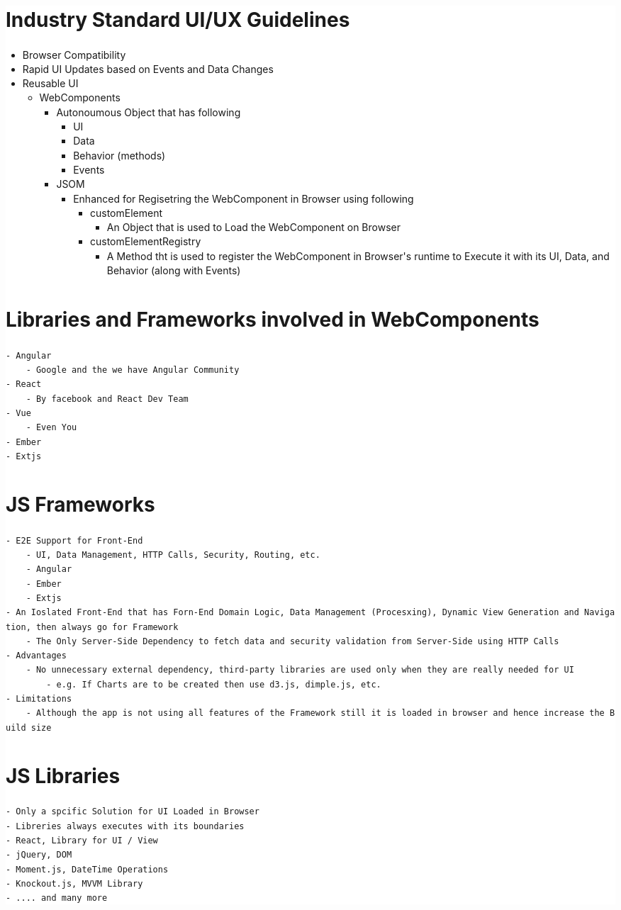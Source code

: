 # Industry Standard UI/UX Guidelines
- Browser Compatibility
- Rapid UI Updates based on Events and Data Changes
- Reusable UI
    - WebComponents
        - Autonoumous Object that has following
            - UI
            - Data
            - Behavior (methods)
            - Events
        - JSOM
            - Enhanced for Regisetring the WebComponent in Browser using following
                - customElement
                    - An Object that is used to Load the WebComponent on Browser
                - customElementRegistry
                    - A Method tht is used to register the WebComponent in Browser's runtime to Execute it with its UI, Data, and Behavior (along with Events)           
# Libraries and Frameworks involved in WebComponents
    - Angular
        - Google and the we have Angular Community
    - React
        - By facebook and React Dev Team
    - Vue            
        - Even You
    - Ember
    - Extjs    
# JS Frameworks
    - E2E Support for Front-End
        - UI, Data Management, HTTP Calls, Security, Routing, etc.
        - Angular
        - Ember
        - Extjs
    - An Ioslated Front-End that has Forn-End Domain Logic, Data Management (Procesxing), Dynamic View Generation and Navigation, then always go for Framework
        - The Only Server-Side Dependency to fetch data and security validation from Server-Side using HTTP Calls       
    - Advantages
        - No unnecessary external dependency, third-party libraries are used only when they are really needed for UI
            - e.g. If Charts are to be created then use d3.js, dimple.js, etc.     
    - Limitations
        - Although the app is not using all features of the Framework still it is loaded in browser and hence increase the Build size        
# JS Libraries
    - Only a spcific Solution for UI Loaded in Browser
    - Libreries always executes with its boundaries
    - React, Library for UI / View
    - jQuery, DOM
    - Moment.js, DateTime Operations
    - Knockout.js, MVVM Library
    - .... and many more         
